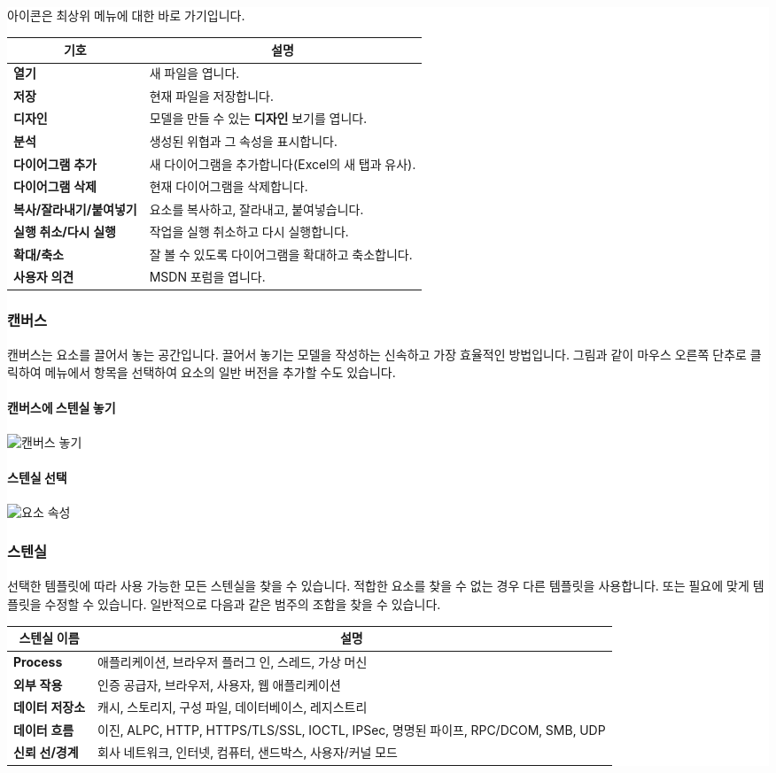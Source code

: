아이콘은 최상위 메뉴에 대한 바로 가기입니다.

| 기호                               | 설명      |
| --------------------------------------- | ------------ |
| **열기** | 새 파일을 엽니다. |
| **저장** | 현재 파일을 저장합니다. |
| **디자인** | 모델을 만들 수 있는 **디자인** 보기를 엽니다. |
| **분석** | 생성된 위협과 그 속성을 표시합니다. |
| **다이어그램 추가** | 새 다이어그램을 추가합니다(Excel의 새 탭과 유사). |
| **다이어그램 삭제** | 현재 다이어그램을 삭제합니다. |
| **복사/잘라내기/붙여넣기** | 요소를 복사하고, 잘라내고, 붙여넣습니다. |
| **실행 취소/다시 실행** | 작업을 실행 취소하고 다시 실행합니다. |
| **확대/축소** | 잘 볼 수 있도록 다이어그램을 확대하고 축소합니다. |
| **사용자 의견** | MSDN 포럼을 엽니다. |

### <a name="canvas"></a>캔버스

캔버스는 요소를 끌어서 놓는 공간입니다. 끌어서 놓기는 모델을 작성하는 신속하고 가장 효율적인 방법입니다. 그림과 같이 마우스 오른쪽 단추로 클릭하여 메뉴에서 항목을 선택하여 요소의 일반 버전을 추가할 수도 있습니다.

#### <a name="drop-the-stencil-on-the-canvas"></a>캔버스에 스텐실 놓기

![캔버스 놓기](./media/threat-modeling-tool-feature-overview/canvasdrop1.png)

#### <a name="select-the-stencil"></a>스텐실 선택

![요소 속성](./media/threat-modeling-tool-feature-overview/canvasdrop2.png)

### <a name="stencils"></a>스텐실

선택한 템플릿에 따라 사용 가능한 모든 스텐실을 찾을 수 있습니다. 적합한 요소를 찾을 수 없는 경우 다른 템플릿을 사용합니다. 또는 필요에 맞게 템플릿을 수정할 수 있습니다. 일반적으로 다음과 같은 범주의 조합을 찾을 수 있습니다.

| 스텐실 이름                               | 설명      |
| --------------------------------------- | ------------ |
| **Process** | 애플리케이션, 브라우저 플러그 인, 스레드, 가상 머신 |
| **외부 작용** | 인증 공급자, 브라우저, 사용자, 웹 애플리케이션 |
| **데이터 저장소** | 캐시, 스토리지, 구성 파일, 데이터베이스, 레지스트리 |
| **데이터 흐름** | 이진, ALPC, HTTP, HTTPS/TLS/SSL, IOCTL, IPSec, 명명된 파이프, RPC/DCOM, SMB, UDP |
| **신뢰 선/경계** | 회사 네트워크, 인터넷, 컴퓨터, 샌드박스, 사용자/커널 모드 |
